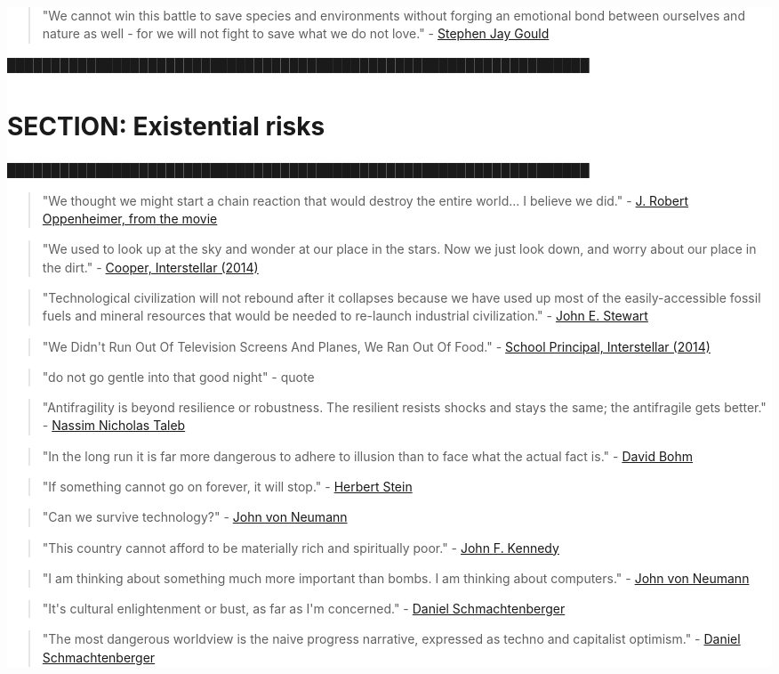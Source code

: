 > "We cannot win this battle to save species and environments without forging an emotional bond between ourselves and nature as well - for we will not fight to save what we do not love." - [Stephen Jay Gould](https://www.azquotes.com/quote/598451)


██████████████████████████████████████████████████████████████████
# SECTION: Existential risks
██████████████████████████████████████████████████████████████████

> "We thought we might start a chain reaction that would destroy the entire world... I believe we did." - [J. Robert Oppenheimer, from the movie](https://www.imdb.com/title/tt15398776/quotes/?item=qt6977002&ref_=ext_shr_lnk)

> "We used to look up at the sky and wonder at our place in the stars. Now we just look down, and worry about our place in the dirt." - [Cooper, Interstellar (2014)](https://www.imdb.com/title/tt0816692/quotes/?item=qt2236931&ref_=ext_shr_lnk)

> "Technological civilization will not rebound after it collapses because we have used up most of the easily-accessible fossil fuels and mineral resources that would be needed to re-launch industrial civilization." - [John E. Stewart](https://johnstewart1.substack.com/p/why-there-must-be-a-viable-strategy#:~:text=technological%20civilization%20will%20not%20rebound%20after%20it%20collapses%20because%20we%20have%20used%20up%20most%20of%20the%20easily%2Daccessible%20fossil%20fuels%20and%20mineral%20resources%20that%20would%20be%20needed%20to%20re%2Dlaunch%20industrial%20civilization.)

> "We Didn't Run Out Of Television Screens And Planes, We Ran Out Of Food." - [School Principal, Interstellar (2014)](https://screenrant.com/interstellar-awesome-quotes-make-you-think/#quot-we-didn-39-t-run-out-of-television-screens-and-planes-we-ran-out-of-food-quot:~:text=%22We%20Didn%27t%20Run%20Out%20Of%20Television%20Screens%20And%20Planes%2C%20We%20Ran%20Out%20Of%20Food.%22)

> "do not go gentle into that good night" - quote

> "Antifragility is beyond resilience or robustness. The resilient resists shocks and stays the same; the antifragile gets better." - [Nassim Nicholas Taleb](https://www.goodreads.com/quotes/897104-antifragility-is-beyond-resilience-or-robustness-the-resilient-resists-shocks)

> "In the long run it is far more dangerous to adhere to illusion than to face what the actual fact is." - [David Bohm](https://www.goodreads.com/quotes/8210818-in-the-long-run-it-is-far-more-dangerous-to)

> "If something cannot go on forever, it will stop." - [Herbert Stein](https://www.goodreads.com/quotes/467811-if-something-cannot-go-on-forever-it-will-stop)

> "Can we survive technology?" - [John von Neumann](https://www.goodreads.com/quotes/9193285-can-we-survive-technology)

> "This country cannot afford to be materially rich and spiritually poor." - [John F. Kennedy](https://www.azquotes.com/quote/536350)

> "I am thinking about something much more important than bombs. I am thinking about computers." - [John von Neumann](https://www.azquotes.com/quote/1386902)

> "It's cultural enlightenment or bust, as far as I'm concerned." - [Daniel Schmachtenberger](https://youtu.be/YPJug0s2u4w?t=6760)

> "The most dangerous worldview is the naive progress narrative, expressed as techno and capitalist optimism." - [Daniel Schmachtenberger](https://youtu.be/-McfN9r8DzI?t=2000)
